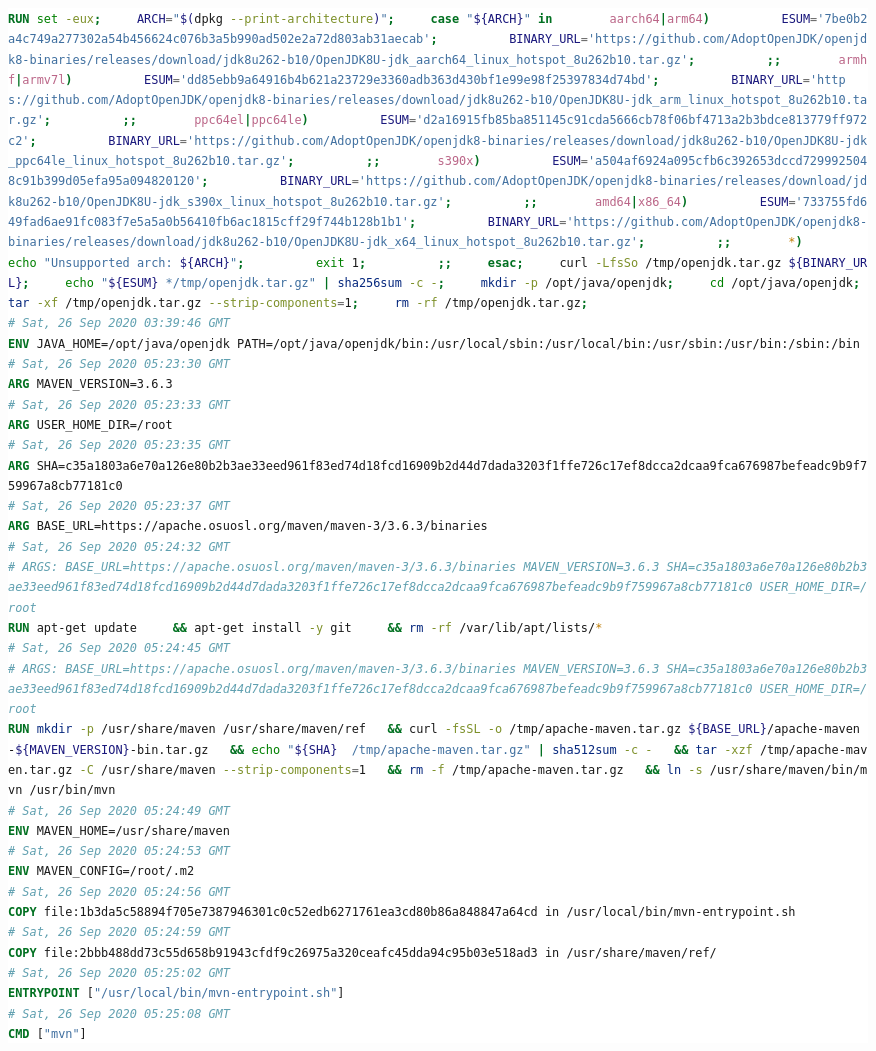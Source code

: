 ```dockerfile
RUN set -eux;     ARCH="$(dpkg --print-architecture)";     case "${ARCH}" in        aarch64|arm64)          ESUM='7be0b2a4c749a277302a54b456624c076b3a5b990ad502e2a72d803ab31aecab';          BINARY_URL='https://github.com/AdoptOpenJDK/openjdk8-binaries/releases/download/jdk8u262-b10/OpenJDK8U-jdk_aarch64_linux_hotspot_8u262b10.tar.gz';          ;;        armhf|armv7l)          ESUM='dd85ebb9a64916b4b621a23729e3360adb363d430bf1e99e98f25397834d74bd';          BINARY_URL='https://github.com/AdoptOpenJDK/openjdk8-binaries/releases/download/jdk8u262-b10/OpenJDK8U-jdk_arm_linux_hotspot_8u262b10.tar.gz';          ;;        ppc64el|ppc64le)          ESUM='d2a16915fb85ba851145c91cda5666cb78f06bf4713a2b3bdce813779ff972c2';          BINARY_URL='https://github.com/AdoptOpenJDK/openjdk8-binaries/releases/download/jdk8u262-b10/OpenJDK8U-jdk_ppc64le_linux_hotspot_8u262b10.tar.gz';          ;;        s390x)          ESUM='a504af6924a095cfb6c392653dccd7299925048c91b399d05efa95a094820120';          BINARY_URL='https://github.com/AdoptOpenJDK/openjdk8-binaries/releases/download/jdk8u262-b10/OpenJDK8U-jdk_s390x_linux_hotspot_8u262b10.tar.gz';          ;;        amd64|x86_64)          ESUM='733755fd649fad6ae91fc083f7e5a5a0b56410fb6ac1815cff29f744b128b1b1';          BINARY_URL='https://github.com/AdoptOpenJDK/openjdk8-binaries/releases/download/jdk8u262-b10/OpenJDK8U-jdk_x64_linux_hotspot_8u262b10.tar.gz';          ;;        *)          echo "Unsupported arch: ${ARCH}";          exit 1;          ;;     esac;     curl -LfsSo /tmp/openjdk.tar.gz ${BINARY_URL};     echo "${ESUM} */tmp/openjdk.tar.gz" | sha256sum -c -;     mkdir -p /opt/java/openjdk;     cd /opt/java/openjdk;     tar -xf /tmp/openjdk.tar.gz --strip-components=1;     rm -rf /tmp/openjdk.tar.gz;
# Sat, 26 Sep 2020 03:39:46 GMT
ENV JAVA_HOME=/opt/java/openjdk PATH=/opt/java/openjdk/bin:/usr/local/sbin:/usr/local/bin:/usr/sbin:/usr/bin:/sbin:/bin
# Sat, 26 Sep 2020 05:23:30 GMT
ARG MAVEN_VERSION=3.6.3
# Sat, 26 Sep 2020 05:23:33 GMT
ARG USER_HOME_DIR=/root
# Sat, 26 Sep 2020 05:23:35 GMT
ARG SHA=c35a1803a6e70a126e80b2b3ae33eed961f83ed74d18fcd16909b2d44d7dada3203f1ffe726c17ef8dcca2dcaa9fca676987befeadc9b9f759967a8cb77181c0
# Sat, 26 Sep 2020 05:23:37 GMT
ARG BASE_URL=https://apache.osuosl.org/maven/maven-3/3.6.3/binaries
# Sat, 26 Sep 2020 05:24:32 GMT
# ARGS: BASE_URL=https://apache.osuosl.org/maven/maven-3/3.6.3/binaries MAVEN_VERSION=3.6.3 SHA=c35a1803a6e70a126e80b2b3ae33eed961f83ed74d18fcd16909b2d44d7dada3203f1ffe726c17ef8dcca2dcaa9fca676987befeadc9b9f759967a8cb77181c0 USER_HOME_DIR=/root
RUN apt-get update     && apt-get install -y git     && rm -rf /var/lib/apt/lists/*
# Sat, 26 Sep 2020 05:24:45 GMT
# ARGS: BASE_URL=https://apache.osuosl.org/maven/maven-3/3.6.3/binaries MAVEN_VERSION=3.6.3 SHA=c35a1803a6e70a126e80b2b3ae33eed961f83ed74d18fcd16909b2d44d7dada3203f1ffe726c17ef8dcca2dcaa9fca676987befeadc9b9f759967a8cb77181c0 USER_HOME_DIR=/root
RUN mkdir -p /usr/share/maven /usr/share/maven/ref   && curl -fsSL -o /tmp/apache-maven.tar.gz ${BASE_URL}/apache-maven-${MAVEN_VERSION}-bin.tar.gz   && echo "${SHA}  /tmp/apache-maven.tar.gz" | sha512sum -c -   && tar -xzf /tmp/apache-maven.tar.gz -C /usr/share/maven --strip-components=1   && rm -f /tmp/apache-maven.tar.gz   && ln -s /usr/share/maven/bin/mvn /usr/bin/mvn
# Sat, 26 Sep 2020 05:24:49 GMT
ENV MAVEN_HOME=/usr/share/maven
# Sat, 26 Sep 2020 05:24:53 GMT
ENV MAVEN_CONFIG=/root/.m2
# Sat, 26 Sep 2020 05:24:56 GMT
COPY file:1b3da5c58894f705e7387946301c0c52edb6271761ea3cd80b86a848847a64cd in /usr/local/bin/mvn-entrypoint.sh 
# Sat, 26 Sep 2020 05:24:59 GMT
COPY file:2bbb488dd73c55d658b91943cfdf9c26975a320ceafc45dda94c95b03e518ad3 in /usr/share/maven/ref/ 
# Sat, 26 Sep 2020 05:25:02 GMT
ENTRYPOINT ["/usr/local/bin/mvn-entrypoint.sh"]
# Sat, 26 Sep 2020 05:25:08 GMT
CMD ["mvn"]
```
